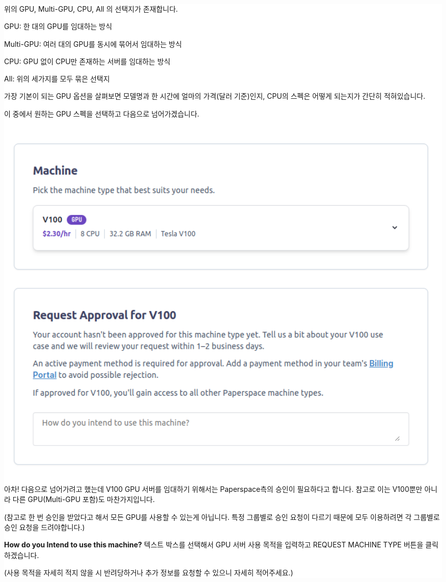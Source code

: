위의 GPU, Multi-GPU, CPU, All 의 선택지가 존재합니다.

GPU: 한 대의 GPU를 임대하는 방식 

Multi-GPU: 여러 대의 GPU를 동시에 묶어서 임대하는 방식

CPU: GPU 없이 CPU만 존재하는 서버를 임대하는 방식

All: 위의 세가지를 모두 묶은 선택지

가장 기본이 되는 GPU 옵션을 살펴보면 모델명과 한 시간에 얼마의 가격(달러 기준)인지, CPU의 스펙은 어떻게 되는지가 간단히 적혀있습니다.

이 중에서 원하는 GPU 스펙을 선택하고 다음으로 넘어가겠습니다.
    
<img src="/images/assets/2024-11-06-17-55-15.png" width="100%" />

아차! 다음으로 넘어가려고 했는데 V100 GPU 서버를 임대하기 위해서는 Paperspace측의 승인이 필요하다고 합니다.
참고로 이는 V100뿐만 아니라 다른 GPU(Multi-GPU 포함)도 마찬가지입니다.
    
(참고로 한 번 승인을 받았다고 해서 모든 GPU를 사용할 수 있는게 아닙니다. 특정 그룹별로 승인 요청이 다르기 때문에 모두 이용하려면 각 그룹별로 승인 요청을 드려야합니다.)
    
**How do you Intend to use this machine?** 텍스트 박스를 선택해서 GPU 서버 사용 목적을 입력하고 REQUEST MACHINE TYPE 버튼을 클릭하겠습니다.

(사용 목적을 자세히 적지 않을 시 반려당하거나 추가 정보를 요청할 수 있으니 자세히 적어주세요.)
    